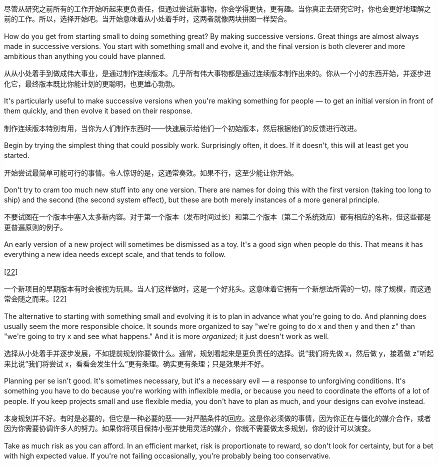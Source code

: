 尽管从研究之前所有的工作开始听起来更负责任，但通过尝试新事物，你会学得更快，更有趣。当你真正去研究它时，你也会更好地理解之前的工作。所以，选择开始吧。当开始意味着从小处着手时，这两者就像两块拼图一样契合。

How do you get from starting small to doing something great? By making successive versions. Great things are almost always made in successive versions. You start with something small and evolve it, and the final version is both cleverer and more ambitious than anything you could have planned.

  

从从小处着手到做成伟大事业，是通过制作连续版本。几乎所有伟大事物都是通过连续版本制作出来的。你从一个小的东西开始，并逐步进化它，最终版本既比你能计划的更聪明，也更雄心勃勃。

It's particularly useful to make successive versions when you're making something for people — to get an initial version in front of them quickly, and then evolve it based on their response.

  

制作连续版本特别有用，当你为人们制作东西时——快速展示给他们一个初始版本，然后根据他们的反馈进行改进。

Begin by trying the simplest thing that could possibly work. Surprisingly often, it does. If it doesn't, this will at least get you started.

  

开始尝试最简单可能可行的事情。令人惊讶的是，这通常奏效。如果不行，这至少能让你开始。

Don't try to cram too much new stuff into any one version. There are names for doing this with the first version (taking too long to ship) and the second (the second system effect), but these are both merely instances of a more general principle.

  

不要试图在一个版本中塞入太多新内容。对于第一个版本（发布时间过长）和第二个版本（第二个系统效应）都有相应的名称，但这些都是更普遍原则的例子。

An early version of a new project will sometimes be dismissed as a toy. It's a good sign when people do this. That means it has everything a new idea needs except scale, and that tends to follow.

\[[22](https://paulgraham.com/greatwork.html#f22n)\]  

一个新项目的早期版本有时会被视为玩具。当人们这样做时，这是一个好兆头。这意味着它拥有一个新想法所需的一切，除了规模，而这通常会随之而来。\[22\]

The alternative to starting with something small and evolving it is to plan in advance what you're going to do. And planning does usually seem the more responsible choice. It sounds more organized to say "we're going to do x and then y and then z" than "we're going to try x and see what happens." And it is more *organized*; it just doesn't work as well.

  

选择从小处着手并逐步发展，不如提前规划你要做什么。通常，规划看起来是更负责任的选择。说“我们将先做 x，然后做 y，接着做 z”听起来比说“我们将尝试 x，看看会发生什么”更有条理。确实更有条理；只是效果并不好。

Planning per se isn't good. It's sometimes necessary, but it's a necessary evil — a response to unforgiving conditions. It's something you have to do because you're working with inflexible media, or because you need to coordinate the efforts of a lot of people. If you keep projects small and use flexible media, you don't have to plan as much, and your designs can evolve instead.

  

本身规划并不好。有时是必要的，但它是一种必要的恶——对严酷条件的回应。这是你必须做的事情，因为你正在与僵化的媒介合作，或者因为你需要协调许多人的努力。如果你将项目保持小型并使用灵活的媒介，你就不需要做太多规划，你的设计可以演变。

Take as much risk as you can afford. In an efficient market, risk is proportionate to reward, so don't look for certainty, but for a bet with high expected value. If you're not failing occasionally, you're probably being too conservative.

